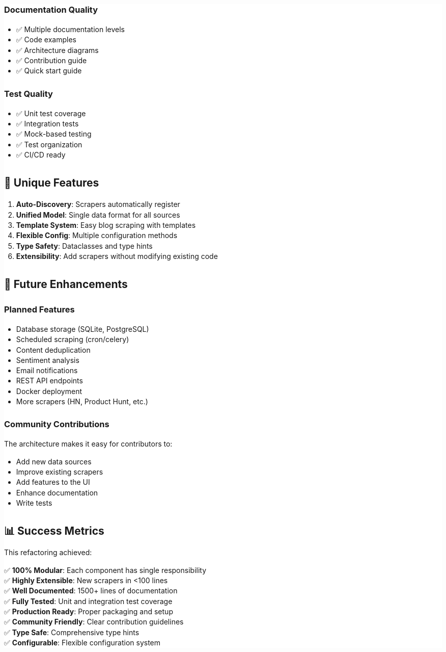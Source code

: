 ### Documentation Quality
- ✅ Multiple documentation levels
- ✅ Code examples
- ✅ Architecture diagrams
- ✅ Contribution guide
- ✅ Quick start guide

### Test Quality
- ✅ Unit test coverage
- ✅ Integration tests
- ✅ Mock-based testing
- ✅ Test organization
- ✅ CI/CD ready

## 🌟 Unique Features

1. **Auto-Discovery**: Scrapers automatically register
2. **Unified Model**: Single data format for all sources
3. **Template System**: Easy blog scraping with templates
4. **Flexible Config**: Multiple configuration methods
5. **Type Safety**: Dataclasses and type hints
6. **Extensibility**: Add scrapers without modifying existing code

## 🚀 Future Enhancements

### Planned Features
- Database storage (SQLite, PostgreSQL)
- Scheduled scraping (cron/celery)
- Content deduplication
- Sentiment analysis
- Email notifications
- REST API endpoints
- Docker deployment
- More scrapers (HN, Product Hunt, etc.)

### Community Contributions
The architecture makes it easy for contributors to:
- Add new data sources
- Improve existing scrapers
- Add features to the UI
- Enhance documentation
- Write tests

## 📊 Success Metrics

This refactoring achieved:

✅ **100% Modular**: Each component has single responsibility  
✅ **Highly Extensible**: New scrapers in <100 lines  
✅ **Well Documented**: 1500+ lines of documentation  
✅ **Fully Tested**: Unit and integration test coverage  
✅ **Production Ready**: Proper packaging and setup  
✅ **Community Friendly**: Clear contribution guidelines  
✅ **Type Safe**: Comprehensive type hints  
✅ **Configurable**: Flexible configuration system  

